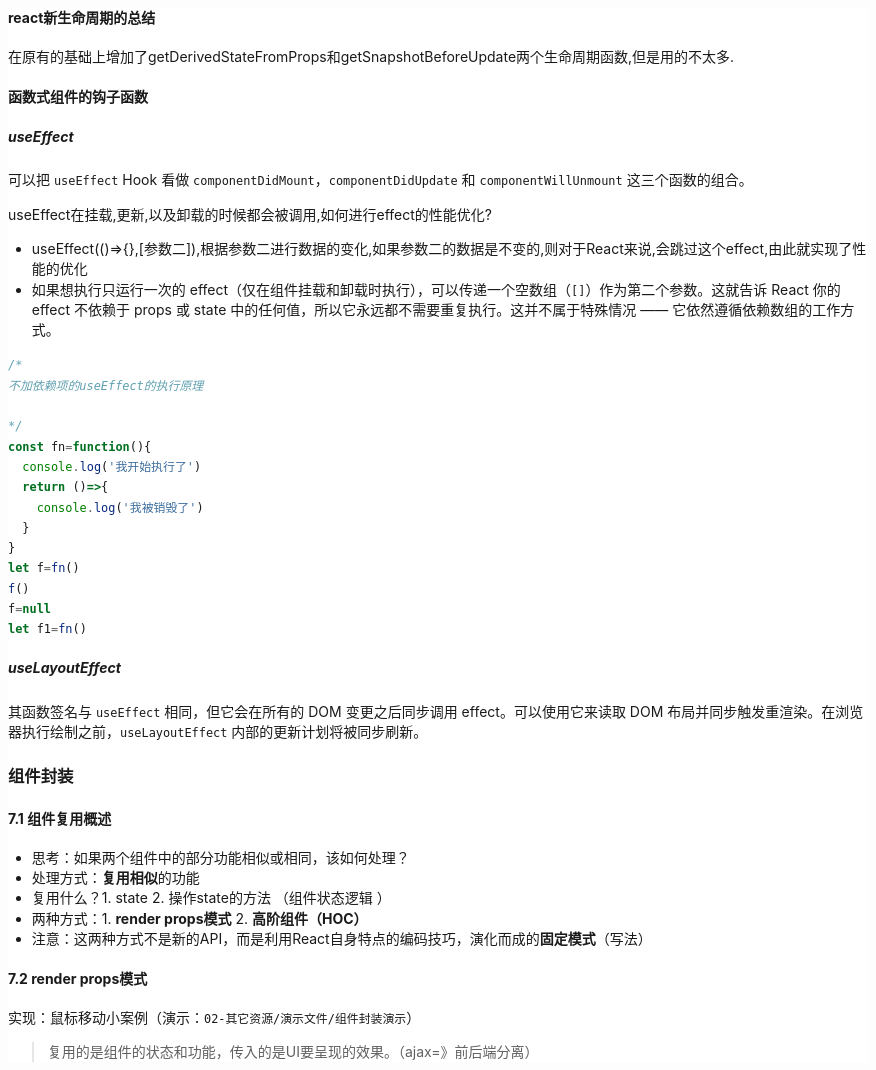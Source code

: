 #### react新生命周期的总结

在原有的基础上增加了getDerivedStateFromProps和getSnapshotBeforeUpdate两个生命周期函数,但是用的不太多.



#### 函数式组件的钩子函数

##### useEffect

可以把 `useEffect` Hook 看做 `componentDidMount`，`componentDidUpdate` 和 `componentWillUnmount` 这三个函数的组合。

useEffect在挂载,更新,以及卸载的时候都会被调用,如何进行effect的性能优化?

- useEffect(()=>{},[参数二]),根据参数二进行数据的变化,如果参数二的数据是不变的,则对于React来说,会跳过这个effect,由此就实现了性能的优化
- 如果想执行只运行一次的 effect（仅在组件挂载和卸载时执行），可以传递一个空数组（`[]`）作为第二个参数。这就告诉 React 你的 effect 不依赖于 props 或 state 中的任何值，所以它永远都不需要重复执行。这并不属于特殊情况 —— 它依然遵循依赖数组的工作方式。

```js
/*
不加依赖项的useEffect的执行原理

*/
const fn=function(){
  console.log('我开始执行了')
  return ()=>{
    console.log('我被销毁了')
  }
}
let f=fn()
f()
f=null
let f1=fn()
```

##### useLayoutEffect

其函数签名与 `useEffect` 相同，但它会在所有的 DOM 变更之后同步调用 effect。可以使用它来读取 DOM 布局并同步触发重渲染。在浏览器执行绘制之前，`useLayoutEffect` 内部的更新计划将被同步刷新。



### 组件封装

#### 7.1 组件复用概述

- 思考：如果两个组件中的部分功能相似或相同，该如何处理？ 
- 处理方式：**复用相似**的功能 
- 复用什么？1.  state  2.  操作state的方法 （组件状态逻辑 ） 
- 两种方式：1.  **render props模式**  2.  **高阶组件（HOC）**  
- 注意：这两种方式不是新的API，而是利用React自身特点的编码技巧，演化而成的**固定模式**（写法） 

#### 7.2 render props模式

实现：鼠标移动小案例（演示：`02-其它资源/演示文件/组件封装演示`）

> 复用的是组件的状态和功能，传入的是UI要呈现的效果。（ajax=》前后端分离）
